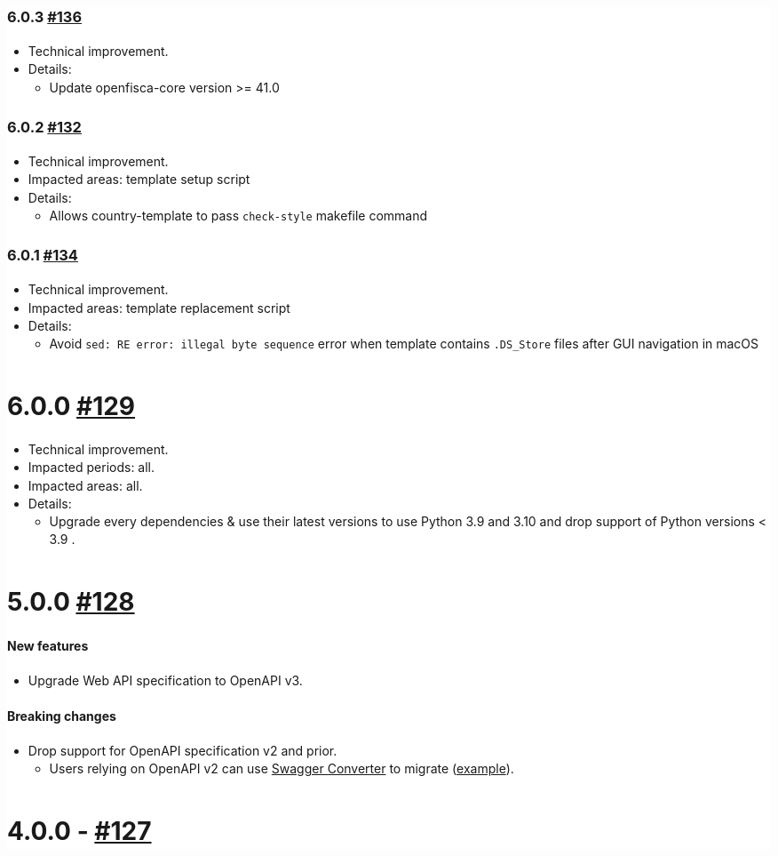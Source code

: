 
### 6.0.3 [#136](https://github.com/openfisca/country-template/pull/136)

* Technical improvement.
* Details:
  - Update openfisca-core version >= 41.0


### 6.0.2 [#132](https://github.com/openfisca/country-template/pull/132)

* Technical improvement.
* Impacted areas: template setup script
* Details:
  - Allows country-template to pass `check-style` makefile command

### 6.0.1 [#134](https://github.com/openfisca/country-template/pull/134)

* Technical improvement.
* Impacted areas: template replacement script
* Details:
  - Avoid `sed: RE error: illegal byte sequence` error when template contains `.DS_Store` files after GUI navigation in macOS

# 6.0.0 [#129](https://github.com/openfisca/country-template/pull/129)

* Technical improvement.
* Impacted periods: all.
* Impacted areas: all.
* Details:
  - Upgrade every dependencies & use their latest versions to use Python 3.9 and 3.10 and drop support of Python versions < 3.9 .

# 5.0.0 [#128](https://github.com/openfisca/country-template/pull/128)

#### New features

- Upgrade Web API specification to OpenAPI v3.

#### Breaking changes

- Drop support for OpenAPI specification v2 and prior.
  - Users relying on OpenAPI v2 can use [Swagger Converter](https://converter.swagger.io/api/convert?url=OAS2_YAML_OR_JSON_URL) to migrate ([example](https://web.archive.org/web/20221103230822/https://converter.swagger.io/api/convert?url=https://api.demo.openfisca.org/latest/spec)).

# 4.0.0 - [#127](https://github.com/openfisca/country-template/pull/127)
